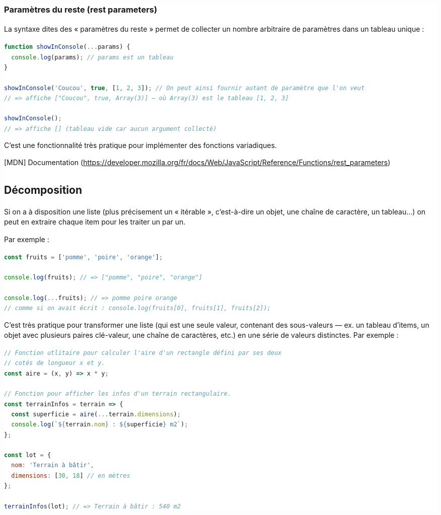 ### Paramètres du reste (rest parameters)

La syntaxe dites des « paramètres du reste » permet de collecter un nombre arbitraire de paramètres dans un tableau unique :

```js
function showInConsole(...params) {
  console.log(params); // params est un tableau
}

showInConsole('Coucou', true, [1, 2, 3]); // On peut ainsi fournir autant de paramètre que l'on veut
// => affiche ["Coucou", true, Array(3)] — où Array(3) est le tableau [1, 2, 3]

showInConsole();
// => affiche [] (tableau vide car aucun argument collecté)
```

C’est une fonctionnalité très pratique pour implémenter des fonctions variadiques.

[MDN] Documentation (https://developer.mozilla.org/fr/docs/Web/JavaScript/Reference/Functions/rest_parameters)


## Décomposition

Si on a à disposition une liste (plus précisement un « itérable », c’est-à-dire un objet, une chaîne de caractère, un tableau…) on peut en extraire chaque item pour les traiter un par un.

Par exemple :

```js
const fruits = ['pomme', 'poire', 'orange'];

console.log(fruits); // => ["pomme", "poire", "orange"]

console.log(...fruits); // => pomme poire orange
// comme si on avait écrit : console.log(fruits[0], fruits[1], fruits[2]);
```

C’est très pratique pour transformer une liste (qui est une seule valeur, contenant des sous-valeurs — ex. un tableau d’items, un objet avec plusieurs paires clé-valeur, une chaîne de caractères, etc.) en une série de valeurs distinctes. Par exemple :

```js
// Fonction utlitaire pour calculer l'aire d'un rectangle défini par ses deux
// cotés de longueur x et y.
const aire = (x, y) => x * y;

// Fonction pour afficher les infos d'un terrain rectangulaire.
const terrainInfos = terrain => {
  const superficie = aire(...terrain.dimensions);
  console.log(`${terrain.nom} : ${superficie} m2`);
};

const lot = {
  nom: 'Terrain à bâtir',
  dimensions: [30, 18] // en mètres
};

terrainInfos(lot); // => Terrain à bâtir : 540 m2
```
